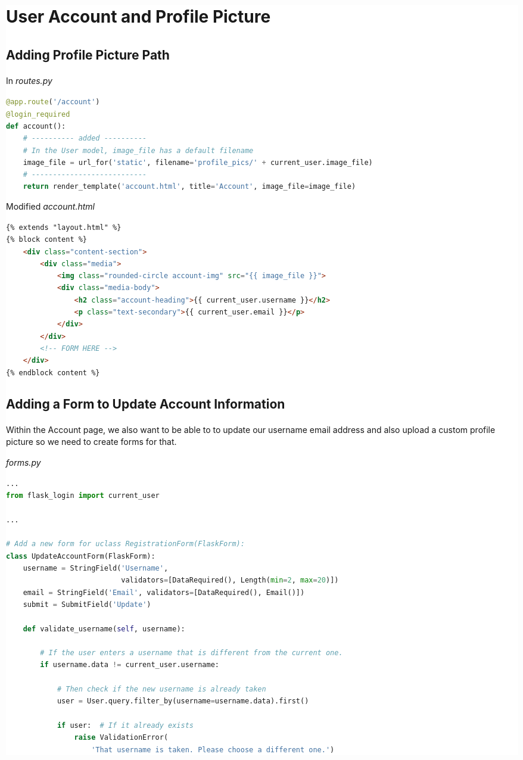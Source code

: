 # User Account and Profile Picture

## Adding Profile Picture Path

In _routes.py_
```python
@app.route('/account')
@login_required
def account():
    # ---------- added ----------
    # In the User model, image_file has a default filename
    image_file = url_for('static', filename='profile_pics/' + current_user.image_file)
    # ---------------------------
    return render_template('account.html', title='Account', image_file=image_file)

```

Modified _account.html_
```html
{% extends "layout.html" %}
{% block content %}
	<div class="content-section">
		<div class="media">
			<img class="rounded-circle account-img" src="{{ image_file }}">
			<div class="media-body">
				<h2 class="account-heading">{{ current_user.username }}</h2>
				<p class="text-secondary">{{ current_user.email }}</p>
			</div>
		</div>
		<!-- FORM HERE -->
	</div>
{% endblock content %}
```
## Adding a Form to Update Account Information
Within the Account page, we also want to be able to to update our username email address and also upload a custom profile picture so we need to create forms for that.

_forms.py_
```python
...
from flask_login import current_user

...

# Add a new form for uclass RegistrationForm(FlaskForm):
class UpdateAccountForm(FlaskForm):
    username = StringField('Username',
                           validators=[DataRequired(), Length(min=2, max=20)])
    email = StringField('Email', validators=[DataRequired(), Email()])
    submit = SubmitField('Update')

    def validate_username(self, username):
    	
    	# If the user enters a username that is different from the current one.
    	if username.data != current_user.username:
    		
    		# Then check if the new username is already taken 
	        user = User.query.filter_by(username=username.data).first()
	        
	        if user:  # If it already exists
	            raise ValidationError(
	                'That username is taken. Please choose a different one.')

```